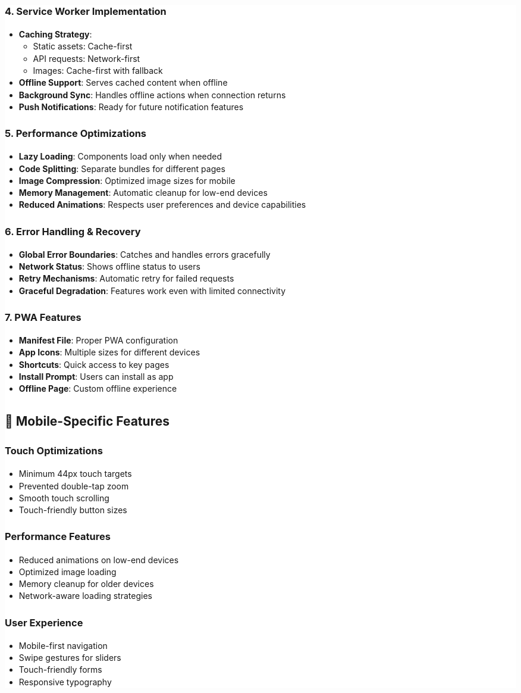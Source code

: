 ### 4. Service Worker Implementation
- **Caching Strategy**: 
  - Static assets: Cache-first
  - API requests: Network-first
  - Images: Cache-first with fallback
- **Offline Support**: Serves cached content when offline
- **Background Sync**: Handles offline actions when connection returns
- **Push Notifications**: Ready for future notification features

### 5. Performance Optimizations
- **Lazy Loading**: Components load only when needed
- **Code Splitting**: Separate bundles for different pages
- **Image Compression**: Optimized image sizes for mobile
- **Memory Management**: Automatic cleanup for low-end devices
- **Reduced Animations**: Respects user preferences and device capabilities

### 6. Error Handling & Recovery
- **Global Error Boundaries**: Catches and handles errors gracefully
- **Network Status**: Shows offline status to users
- **Retry Mechanisms**: Automatic retry for failed requests
- **Graceful Degradation**: Features work even with limited connectivity

### 7. PWA Features
- **Manifest File**: Proper PWA configuration
- **App Icons**: Multiple sizes for different devices
- **Shortcuts**: Quick access to key pages
- **Install Prompt**: Users can install as app
- **Offline Page**: Custom offline experience

## 📱 Mobile-Specific Features

### Touch Optimizations
- Minimum 44px touch targets
- Prevented double-tap zoom
- Smooth touch scrolling
- Touch-friendly button sizes

### Performance Features
- Reduced animations on low-end devices
- Optimized image loading
- Memory cleanup for older devices
- Network-aware loading strategies

### User Experience
- Mobile-first navigation
- Swipe gestures for sliders
- Touch-friendly forms
- Responsive typography
